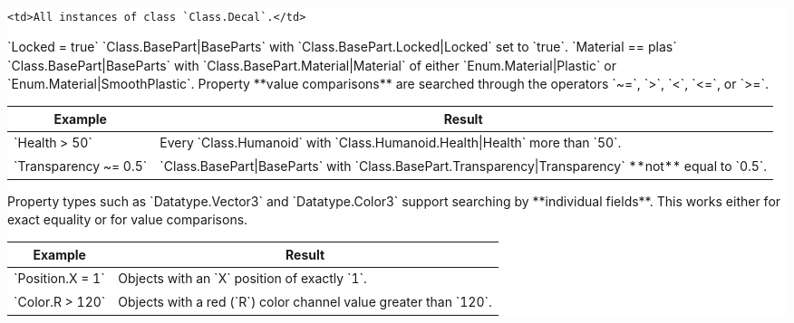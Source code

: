 	<td>All instances of class `Class.Decal`.</td>
</tr>
<tr>
	<td>`Locked = true`</td>
	<td>`Class.BasePart|BaseParts` with `Class.BasePart.Locked|Locked` set to `true`.</td>
</tr>
<tr>
	<td>`Material == plas`</td>
	<td>`Class.BasePart|BaseParts` with `Class.BasePart.Material|Material` of either `Enum.Material|Plastic` or `Enum.Material|SmoothPlastic`.</td>
</tr>
</tbody>
</table>

</TabItem>
<TabItem label="Value Comparisons">
Property **value comparisons** are searched through the operators `~=`, `>`, `<`, `<=`, or `>=`.
<table>
<thead>
<tr>
	<th>Example</th>
	<th>Result</th>
</tr>
</thead>
<tbody>
<tr>
	<td>`Health > 50`</td>
	<td>Every `Class.Humanoid` with `Class.Humanoid.Health|Health` more than `50`.</td>
</tr>
<tr>
	<td>`Transparency ~= 0.5`</td>
	<td>`Class.BasePart|BaseParts` with `Class.BasePart.Transparency|Transparency` **not** equal to `0.5`.</td>
</tr>
</tbody>
</table>

</TabItem>
<TabItem label="Individual Fields">
Property types such as `Datatype.Vector3` and `Datatype.Color3` support searching by **individual fields**. This works either for exact equality or for value comparisons.
<table>
<thead>
<tr>
	<th>Example</th>
	<th>Result</th>
</tr>
</thead>
<tbody>
<tr>
	<td>`Position.X = 1`</td>
	<td>Objects with an `X` position of exactly `1`.</td>
</tr>
<tr>
	<td>`Color.R > 120`</td>
	<td>Objects with a red (`R`) color channel value greater than `120`.</td>
</tr>
</tbody>
</table>
